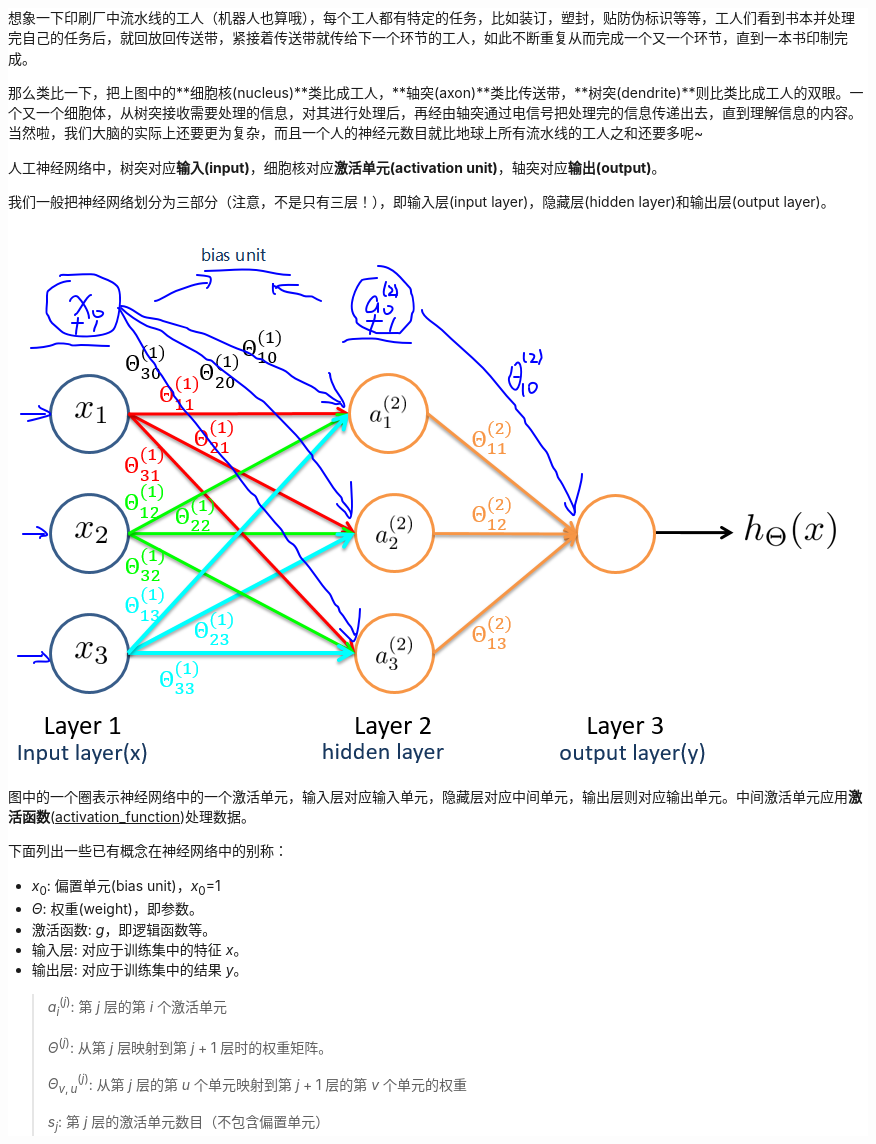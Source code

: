 想象一下印刷厂中流水线的工人（机器人也算哦），每个工人都有特定的任务，比如装订，塑封，贴防伪标识等等，工人们看到书本并处理完自己的任务后，就回放回传送带，紧接着传送带就传给下一个环节的工人，如此不断重复从而完成一个又一个环节，直到一本书印制完成。

那么类比一下，把上图中的**细胞核(nucleus)**类比成工人，**轴突(axon)**类比传送带，**树突(dendrite)**则比类比成工人的双眼。一个又一个细胞体，从树突接收需要处理的信息，对其进行处理后，再经由轴突通过电信号把处理完的信息传递出去，直到理解信息的内容。当然啦，我们大脑的实际上还要更为复杂，而且一个人的神经元数目就比地球上所有流水线的工人之和还要多呢~

人工神经网络中，树突对应**输入(input)**，细胞核对应**激活单元(activation unit)**，轴突对应**输出(output)**。

我们一般把神经网络划分为三部分（注意，不是只有三层！），即输入层(input layer)，隐藏层(hidden layer)和输出层(output layer)。

![](image/20180116_001543.png)

图中的一个圈表示神经网络中的一个激活单元，输入层对应输入单元，隐藏层对应中间单元，输出层则对应输出单元。中间激活单元应用**激活函数**([activation_function](https://en.wikipedia.org/wiki/Activation_function))处理数据。

下面列出一些已有概念在神经网络中的别称：

- $x_0​$: 偏置单元(bias unit)，$x_0​$=1
- $\Theta$: 权重(weight)，即参数。
- 激活函数: $g​$，即逻辑函数等。
- 输入层: 对应于训练集中的特征 $x$。
- 输出层: 对应于训练集中的结果 $y$。

>$a^{(j)}_i$: 第 $j$ 层的第 $i$ 个激活单元
>
>$\Theta^{(j)}$: 从第 $j$ 层映射到第 $j+1$ 层时的权重矩阵。
>
>$\Theta^{(j)}_{v,u}$: 从第 $j$ 层的第 $u$ 个单元映射到第 $j+1$ 层的第 $v$ 个单元的权重
>
>$s_j$: 第 $j$ 层的激活单元数目（不包含偏置单元）
